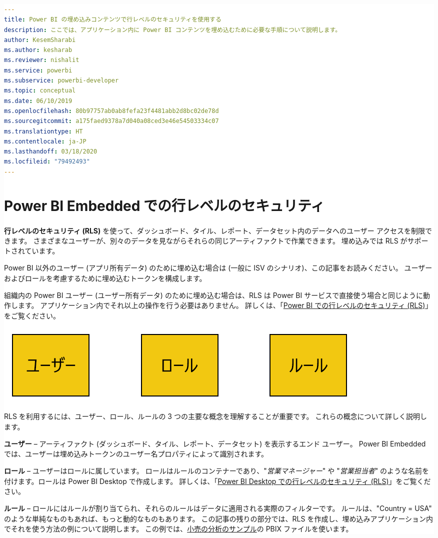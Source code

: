```yaml
---
title: Power BI の埋め込みコンテンツで行レベルのセキュリティを使用する
description: ここでは、アプリケーション内に Power BI コンテンツを埋め込むために必要な手順について説明します。
author: KesemSharabi
ms.author: kesharab
ms.reviewer: nishalit
ms.service: powerbi
ms.subservice: powerbi-developer
ms.topic: conceptual
ms.date: 06/10/2019
ms.openlocfilehash: 80b97757ab0ab8fefa23f4481abb2d8bc02de78d
ms.sourcegitcommit: a175faed9378a7d040a08ced3e46e54503334c07
ms.translationtype: HT
ms.contentlocale: ja-JP
ms.lasthandoff: 03/18/2020
ms.locfileid: "79492493"
---
```

# <a name="row-level-security-with-power-bi-embedded"></a>Power BI Embedded での行レベルのセキュリティ

**行レベルのセキュリティ (RLS)** を使って、ダッシュボード、タイル、レポート、データセット内のデータへのユーザー アクセスを制限できます。 さまざまなユーザーが、別々のデータを見ながらそれらの同じアーティファクトで作業できます。 埋め込みでは RLS がサポートされています。

Power BI 以外のユーザー (アプリ所有データ) のために埋め込む場合は (一般に ISV のシナリオ)、この記事をお読みください。 ユーザーおよびロールを考慮するために埋め込むトークンを構成します。

組織内の Power BI ユーザー (ユーザー所有データ) のために埋め込む場合は、RLS は Power BI サービスで直接使う場合と同じように動作します。 アプリケーション内でそれ以上の操作を行う必要はありません。 詳しくは、「[Power BI での行レベルのセキュリティ (RLS)](../../service-admin-rls.md)」をご覧ください。

![行レベル セキュリティに含まれる項目。](media/embedded-row-level-security/powerbi-embedded-rls-components.png)

RLS を利用するには、ユーザー、ロール、ルールの 3 つの主要な概念を理解することが重要です。 これらの概念について詳しく説明します。

**ユーザー** – アーティファクト (ダッシュボード、タイル、レポート、データセット) を表示するエンド ユーザー。 Power BI Embedded では、ユーザーは埋め込みトークンのユーザー名プロパティによって識別されます。

**ロール** – ユーザーはロールに属しています。 ロールはルールのコンテナーであり、"*営業マネージャー*" や "*営業担当者*" のような名前を付けます。ロールは Power BI Desktop で作成します。 詳しくは、「[Power BI Desktop での行レベルのセキュリティ (RLS)](../../desktop-rls.md)」をご覧ください。

**ルール** – ロールにはルールが割り当てられ、それらのルールはデータに適用される実際のフィルターです。 ルールは、"Country = USA" のような単純なものもあれば、もっと動的なものもあります。
この記事の残りの部分では、RLS を作成し、埋め込みアプリケーション内でそれを使う方法の例について説明します。 この例では、[小売の分析のサンプル](https://go.microsoft.com/fwlink/?LinkID=780547)の PBIX ファイルを使います。
